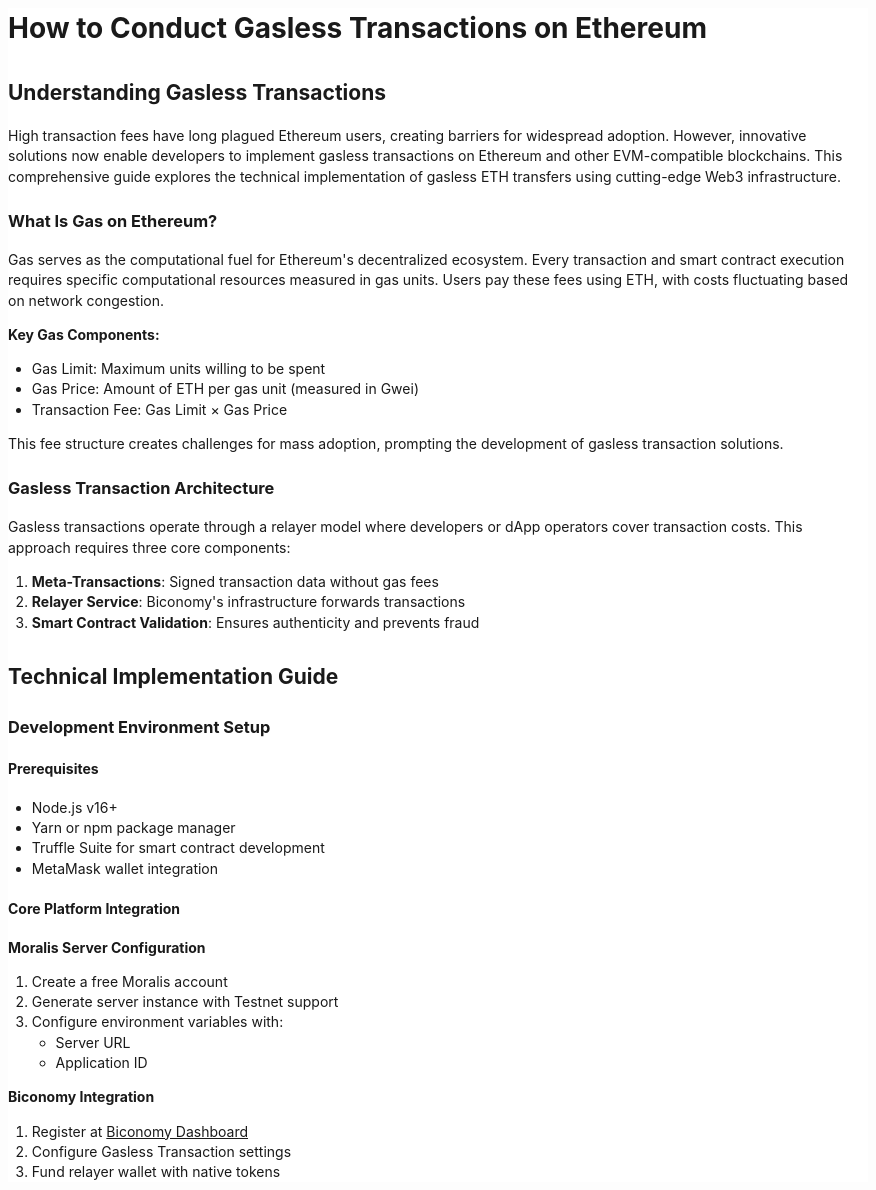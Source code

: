 # How to Conduct Gasless Transactions on Ethereum

## Understanding Gasless Transactions

High transaction fees have long plagued Ethereum users, creating barriers for widespread adoption. However, innovative solutions now enable developers to implement gasless transactions on Ethereum and other EVM-compatible blockchains. This comprehensive guide explores the technical implementation of gasless ETH transfers using cutting-edge Web3 infrastructure.

### What Is Gas on Ethereum?

Gas serves as the computational fuel for Ethereum's decentralized ecosystem. Every transaction and smart contract execution requires specific computational resources measured in gas units. Users pay these fees using ETH, with costs fluctuating based on network congestion.

**Key Gas Components:**
- Gas Limit: Maximum units willing to be spent
- Gas Price: Amount of ETH per gas unit (measured in Gwei)
- Transaction Fee: Gas Limit × Gas Price

This fee structure creates challenges for mass adoption, prompting the development of gasless transaction solutions.

### Gasless Transaction Architecture

Gasless transactions operate through a relayer model where developers or dApp operators cover transaction costs. This approach requires three core components:
1. **Meta-Transactions**: Signed transaction data without gas fees
2. **Relayer Service**: Biconomy's infrastructure forwards transactions
3. **Smart Contract Validation**: Ensures authenticity and prevents fraud

## Technical Implementation Guide

### Development Environment Setup

#### Prerequisites
- Node.js v16+
- Yarn or npm package manager
- Truffle Suite for smart contract development
- MetaMask wallet integration

#### Core Platform Integration

**Moralis Server Configuration**
1. Create a free Moralis account
2. Generate server instance with Testnet support
3. Configure environment variables with:
   - Server URL
   - Application ID

**Biconomy Integration**
1. Register at [Biconomy Dashboard](https://dashboard.biconomy.io/)
2. Configure Gasless Transaction settings
3. Fund relayer wallet with native tokens
